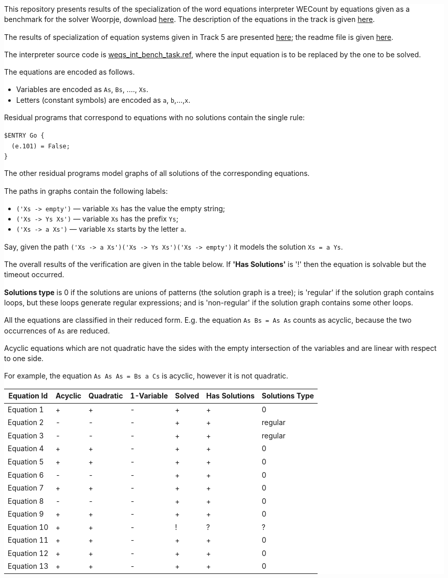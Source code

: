 This repository presents results of the specialization of the word equations
interpreter WECount by equations given as a benchmark for the solver Woorpje,
download [here][track01.tar.gz].
The description of the equations in the track is given [here][_first_track].

The results of specialization of equation systems given in Track 5 are presented [here][_5TrackMe]; the readme file is given [here][_5ReadMe].

The interpreter source code is [weqs_int_bench_task.ref](weqs_int_bench_task.ref),
where the input equation is to be replaced by the one to be solved.

The equations are encoded as follows.

+ Variables are encoded as `As`, `Bs`, ...., `Xs`.
+ Letters (constant symbols) are encoded as `a`, `b`,...,`x`.

Residual programs that correspond to equations with no solutions contain
the single rule:

```
$ENTRY Go {
  (e.101) = False;
}
```

The other residual programs model graphs of all solutions of the corresponding
equations.

The paths in graphs contain the following labels:

+ `('Xs -> empty')` &mdash; variable `Xs` has the value the empty string;
+ `('Xs -> Ys Xs')` &mdash; variable `Xs` has the prefix `Ys`;
+ `('Xs -> a Xs')` &mdash; variable `Xs` starts by the letter `a`.

Say, given the path `('Xs -> a Xs')('Xs -> Ys Xs')('Xs -> empty')` it models
the solution `Xs = a Ys`.

The overall results of the verification are given in the table below.
If __'Has Solutions'__ is '!' then the equation is solvable but the timeout
occurred.

__Solutions type__ is 0 if the solutions are unions of patterns (the solution
graph is a tree); is 'regular' if the solution graph contains loops, but these
loops generate regular expressions; and is 'non-regular' if the solution graph
contains some other loops.

All the equations are classified in their reduced form. E.g. the equation
`As Bs = As As` counts as acyclic, because the two occurrences of `As` are
reduced.

Acyclic equations which are not quadratic have the sides with the empty
intersection of the variables and are linear with respect to one side.

For example, the equation `As As As = Bs a Cs` is acyclic, however it
is not quadratic.

Equation Id   | Acyclic | Quadratic | 1-Variable | Solved | Has Solutions | Solutions Type |
--------------|---------|-----------|------------|--------|---------------|----------------|
Equation 1    |    +    |     +     |      -     |    +   |       +       |       0        |
Equation 2    |    -    |     -     |      -     |    +   |       +       |    regular     |
Equation 3    |    -    |     -     |      -     |    +   |       +       |    regular     |
Equation 4    |    +    |     +     |      -     |    +   |       +       |       0        |
Equation 5    |    +    |     +     |      -     |    +   |       +       |       0        |
Equation 6    |    -    |     -     |      -     |    +   |       +       |       0        |
Equation 7    |    +    |     +     |      -     |    +   |       +       |       0        |
Equation 8    |    -    |     -     |      -     |    +   |       +       |       0        |
Equation 9    |    +    |     +     |      -     |    +   |       +       |       0        |
Equation 10   |    +    |     +     |      -     |    !   |       ?       |       ?        |
Equation 11   |    +    |     +     |      -     |    +   |       +       |       0        |
Equation 12   |    +    |     +     |      -     |    +   |       +       |       0        |
Equation 13   |    +    |     +     |      -     |    +   |       +       |       0        |

[track01.tar.gz]: https://www.informatik.uni-kiel.de/~mku/woorpje/files/track01.tar.gz
[_first_track]: https://www.informatik.uni-kiel.de/~mku/woorpje/#_first_track
[_5TrackMe]: https://github.com/TonitaN/TestEquations/tree/master/Track5
[_5ReadMe]: https://github.com/TonitaN/TestEquations/blob/master/Track5/README.md